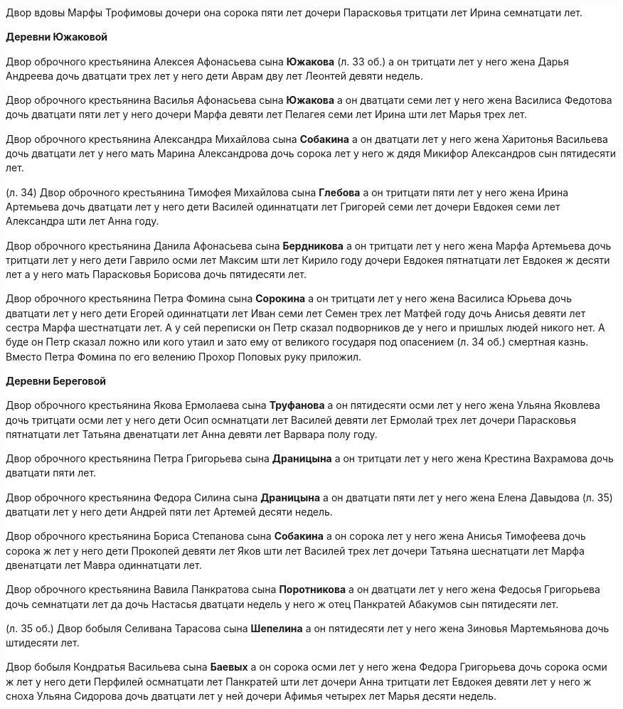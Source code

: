 Двор вдовы Марфы Трофимовы дочери она сорока пяти лет дочери Парасковья тритцати лет Ирина семнатцати лет.

**Деревни Южаковой**

Двор оброчного крестьянина Алексея Афонасьева сына **Южакова** (л. 33 об.) а он тритцати лет у него жена Дарья Андреева дочь дватцати трех лет у него дети Аврам дву лет Леонтей девяти недель.

Двор оброчного крестьянина Василья Афонасьева сына **Южакова** а он дватцати семи лет у него жена Василиса Федотова дочь дватцати пяти лет у него дочери Марфа девяти лет Пелагея семи лет Ирина шти лет Марья трех лет.

Двор оброчного крестьянина Александра Михайлова сына **Собакина** а он дватцати лет у него жена Харитонья Васильева дочь дватцати лет у него мать Марина Александрова дочь сорока лет у него ж дядя Микифор Александров сын пятидесяти лет.

(л. 34) Двор оброчного крестьянина Тимофея Михайлова сына **Глебова** а он тритцати пяти лет у него жена Ирина Артемьева дочь дватцати лет у него дети Василей одиннатцати лет Григорей семи лет дочери Евдокея семи лет Александра шти лет Анна году.

Двор оброчного крестьянина Данила Афонасьева сына **Бердникова** а он тритцати лет у него жена Марфа Артемьева дочь тритцати лет у него дети Гаврило осми лет Максим шти лет Кирило году дочери Евдокея пятнатцати лет Евдокея ж десяти лет а у него мать Парасковья Борисова дочь пятидесяти лет.

Двор оброчного крестьянина Петра Фомина сына **Сорокина** а он тритцати лет у него жена Василиса Юрьева дочь дватцати лет у него дети Егорей одиннатцати лет Иван семи лет Семен трех лет Матфей году дочь Анисья девяти лет сестра Марфа шестнатцати лет. А у сей переписки он Петр сказал подворников де у него и пришлых людей никого нет. А буде он Петр сказал ложно или кого утаил и зато ему от великого государя под опасением (л. 34 об.) смертная казнь. Вместо Петра Фомина по его велению Прохор Поповых руку приложил.

**Деревни Береговой**

Двор оброчного крестьянина Якова Ермолаева сына **Труфанова** а он пятидесяти осми лет у него жена Ульяна Яковлева дочь тритцати осми лет у него дети Осип осмнатцати лет Василей девяти лет Ермолай трех лет дочери Парасковья пятнатцати лет Татьяна двенатцати лет Анна девяти лет Варвара полу году.

Двор оброчного крестьянина Петра Григорьева сына **Драницына** а он тритцати лет у него жена Крестина Вахрамова дочь дватцати пяти лет.

Двор оброчного крестьянина Федора Силина сына **Драницына** а он дватцати пяти лет у него жена Елена Давыдова (л. 35) дватцати лет у него дети Андрей пяти лет Артемей десяти недель.

Двор оброчного крестьянина Бориса Степанова сына **Собакина** а он сорока лет у него жена Анисья Тимофеева дочь сорока ж лет у него дети Прокопей девяти лет Яков шти лет Василей трех лет дочери Татьяна шеснатцати лет Марфа двенатцати лет Мавра одиннатцати лет.

Двор оброчного крестьянина Вавила Панкратова сына **Поротникова** а он дватцати лет у него жена Федосья Григорьева дочь семнатцати лет да дочь Настасья дватцати недель у него ж отец Панкратей Абакумов сын пятидесяти лет.

(л. 35 об.) Двор бобыля Селивана Тарасова сына **Шепелина** а он пятидесяти лет у него жена Зиновья Мартемьянова дочь штидесяти лет.

Двор бобыля Кондратья Васильева сына **Баевых** а он сорока осми лет у него жена Федора Григорьева дочь сорока осми ж лет у него дети Перфилей осмнатцати лет Панкратей шти лет дочери Анна тритцати лет Евдокея девяти лет у него ж сноха Ульяна Сидорова дочь дватцати лет у ней дочери Афимья четырех лет Марья десяти недель.
